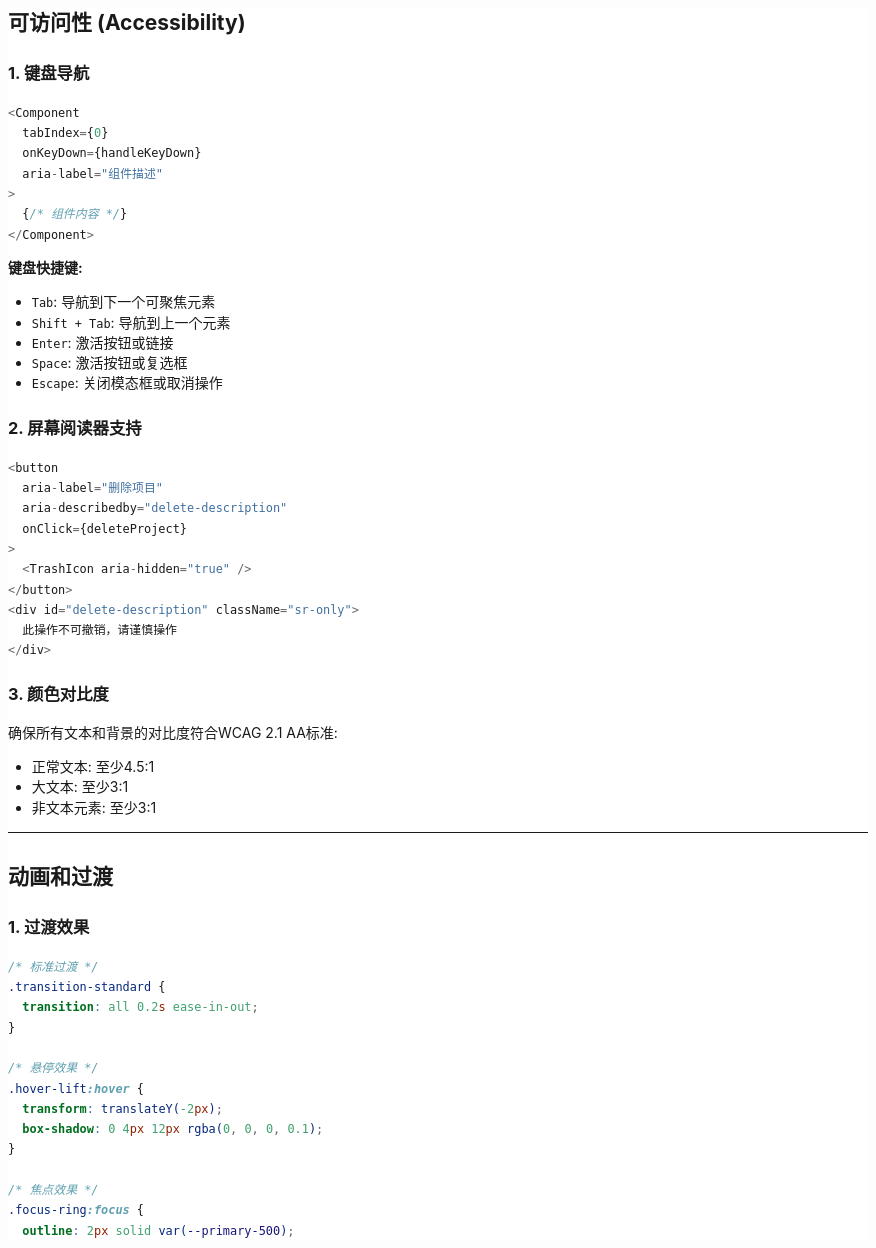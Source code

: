 
## 可访问性 (Accessibility)

### 1. 键盘导航

```typescript
<Component
  tabIndex={0}
  onKeyDown={handleKeyDown}
  aria-label="组件描述"
>
  {/* 组件内容 */}
</Component>
```

**键盘快捷键:**
- `Tab`: 导航到下一个可聚焦元素
- `Shift + Tab`: 导航到上一个元素
- `Enter`: 激活按钮或链接
- `Space`: 激活按钮或复选框
- `Escape`: 关闭模态框或取消操作

### 2. 屏幕阅读器支持

```typescript
<button
  aria-label="删除项目"
  aria-describedby="delete-description"
  onClick={deleteProject}
>
  <TrashIcon aria-hidden="true" />
</button>
<div id="delete-description" className="sr-only">
  此操作不可撤销，请谨慎操作
</div>
```

### 3. 颜色对比度

确保所有文本和背景的对比度符合WCAG 2.1 AA标准:
- 正常文本: 至少4.5:1
- 大文本: 至少3:1
- 非文本元素: 至少3:1

---

## 动画和过渡

### 1. 过渡效果

```css
/* 标准过渡 */
.transition-standard {
  transition: all 0.2s ease-in-out;
}

/* 悬停效果 */
.hover-lift:hover {
  transform: translateY(-2px);
  box-shadow: 0 4px 12px rgba(0, 0, 0, 0.1);
}

/* 焦点效果 */
.focus-ring:focus {
  outline: 2px solid var(--primary-500);
```